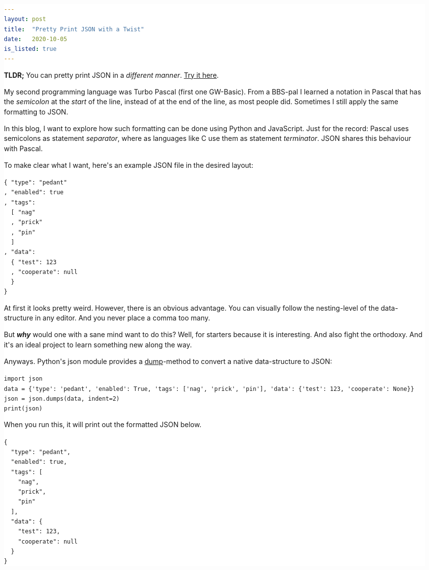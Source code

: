 ```yaml
---
layout: post
title:  "Pretty Print JSON with a Twist"
date:   2020-10-05
is_listed: true
---
```


**TLDR;** You can pretty print JSON in a _different manner_. [Try it here][json_pp.js].

My second programming language was Turbo Pascal (first one GW-Basic). From a BBS-pal I learned a notation in Pascal that has the _semicolon_ at the _start_ of the line, instead of at the end of the line, as most people did. Sometimes I still apply the same formatting to JSON.

In this blog, I want to explore how such formatting can be done using Python and JavaScript. Just for the record: Pascal uses semicolons as statement _separator_, where as languages like C use them as statement _terminator_. JSON shares this behaviour with Pascal.

To make clear what I want, here's an example JSON file in the desired layout:

	{ "type": "pedant"
	, "enabled": true
	, "tags":
	  [ "nag"
	  , "prick"
	  , "pin"
	  ]
	, "data":
	  { "test": 123
	  , "cooperate": null
	  }
	}

At first it looks pretty weird. However, there is an obvious advantage. You can visually follow the nesting-level of the data-structure in any editor. And you never place a comma too many. 

But **_why_** would one with a sane mind want to do this? Well, for starters because it is interesting. And also fight the orthodoxy. And it's an ideal project to learn something new along the way.

Anyways. Python's json module provides a [dump][json_dump]-method to convert a native data-structure to JSON:

	import json
	data = {'type': 'pedant', 'enabled': True, 'tags': ['nag', 'prick', 'pin'], 'data': {'test': 123, 'cooperate': None}}
	json = json.dumps(data, indent=2)
	print(json)

When you run this, it will print out the formatted JSON below.

	{
	  "type": "pedant",
	  "enabled": true,
	  "tags": [
	    "nag",
	    "prick",
	    "pin"
	  ],
	  "data": {
	    "test": 123,
	    "cooperate": null
	  }
	}


[json_dump]: https://docs.python.org/3.8/library/json.html#json.dump
[JSONEncoder]: https://github.com/python/cpython/blob/3.8/Lib/json/encoder.py
[re_X]: https://docs.python.org/3.8/library/re.html#re.X
[js_stringify]: https://developer.mozilla.org/en-US/docs/Web/JavaScript/Reference/Global_Objects/JSON/stringify
[json_pp.js]: https://zanstra.com/my/Json-pp.html
[json_pp.py]: https://gist.github.com/doekman/e6e942d03f9dee3e98c080b7a47cd04b
[re_escape]: https://docs.python.org/3.8/library/re.html#re.escape
[rescape]: https://github.com/doekman/base2/blob/1e2eb7fb10565db7e71d2b25780783627e0773dd/src/base2/js/String2.js
[base2]:  https://code.google.com/archive/p/base2/
[str_repeat]: https://developer.mozilla.org/en-US/docs/Web/JavaScript/Reference/Global_Objects/String/repeat#Browser_compatibility
[toSource]: https://developer.mozilla.org/nl/docs/Web/JavaScript/Reference/Global_Objects/Object/toSource
[js-template-literals]: http://es6-features.org/#StringInterpolation
[can_i_use]: https://caniuse.com/mdn-javascript_grammar_template_literals_template_literal_revision